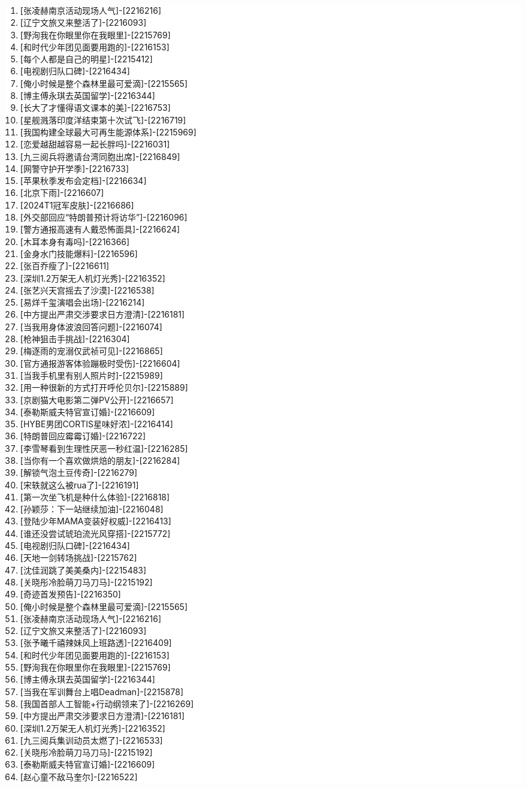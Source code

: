 1. [张凌赫南京活动现场人气]-[2216216]
1. [辽宁文旅又来整活了]-[2216093]
1. [野洵我在你眼里你在我眼里]-[2215769]
1. [和时代少年团见面要用跑的]-[2216153]
1. [每个人都是自己的明星]-[2215412]
1. [电视剧归队口碑]-[2216434]
1. [俺小时候是整个森林里最可爱滴]-[2215565]
1. [博主傅永琪去英国留学]-[2216344]
1. [长大了才懂得语文课本的美]-[2216753]
1. [星舰溅落印度洋结束第十次试飞]-[2216719]
1. [我国构建全球最大可再生能源体系]-[2215969]
1. [恋爱越甜越容易一起长胖吗]-[2216031]
1. [九三阅兵将邀请台湾同胞出席]-[2216849]
1. [网警守护开学季]-[2216733]
1. [苹果秋季发布会定档]-[2216634]
1. [北京下雨]-[2216607]
1. [2024T1冠军皮肤]-[2216686]
1. [外交部回应“特朗普预计将访华”]-[2216096]
1. [警方通报高速有人戴恐怖面具]-[2216624]
1. [木耳本身有毒吗]-[2216366]
1. [金身水门技能爆料]-[2216596]
1. [张百乔瘦了]-[2216611]
1. [深圳1.2万架无人机灯光秀]-[2216352]
1. [张艺兴天宫摇去了沙漠]-[2216538]
1. [易烊千玺演唱会出场]-[2216214]
1. [中方提出严肃交涉要求日方澄清]-[2216181]
1. [当我用身体波浪回答问题]-[2216074]
1. [枪神狙击手挑战]-[2216304]
1. [梅逐雨的宠溺仅武祯可见]-[2216865]
1. [官方通报游客体验蹦极时受伤]-[2216604]
1. [当我手机里有别人照片时]-[2215989]
1. [用一种很新的方式打开呼伦贝尔]-[2215889]
1. [京剧猫大电影第二弹PV公开]-[2216657]
1. [泰勒斯威夫特官宣订婚]-[2216609]
1. [HYBE男团CORTIS星味好浓]-[2216414]
1. [特朗普回应霉霉订婚]-[2216722]
1. [李雪琴看到生理性厌恶一秒红温]-[2216285]
1. [当你有一个喜欢做烘焙的朋友]-[2216284]
1. [解锁气泡土豆传奇]-[2216279]
1. [宋轶就这么被rua了]-[2216191]
1. [第一次坐飞机是种什么体验]-[2216818]
1. [孙颖莎：下一站继续加油]-[2216048]
1. [登陆少年MAMA变装好权威]-[2216413]
1. [谁还没尝试琥珀流光风穿搭]-[2215772]
1. [电视剧归队口碑]-[2216434]
1. [天地一剑转场挑战]-[2215762]
1. [沈佳润跳了美美桑内]-[2215483]
1. [关晓彤冷脸萌刀马刀马]-[2215192]
1. [奇迹首发预告]-[2216350]
1. [俺小时候是整个森林里最可爱滴]-[2215565]
1. [张凌赫南京活动现场人气]-[2216216]
1. [辽宁文旅又来整活了]-[2216093]
1. [张予曦千禧辣妹风上班路透]-[2216409]
1. [和时代少年团见面要用跑的]-[2216153]
1. [野洵我在你眼里你在我眼里]-[2215769]
1. [博主傅永琪去英国留学]-[2216344]
1. [当我在军训舞台上唱Deadman]-[2215878]
1. [我国首部人工智能+行动纲领来了]-[2216269]
1. [中方提出严肃交涉要求日方澄清]-[2216181]
1. [深圳1.2万架无人机灯光秀]-[2216352]
1. [九三阅兵集训动员太燃了]-[2216533]
1. [关晓彤冷脸萌刀马刀马]-[2215192]
1. [泰勒斯威夫特官宣订婚]-[2216609]
1. [赵心童不敌马奎尔]-[2216522]